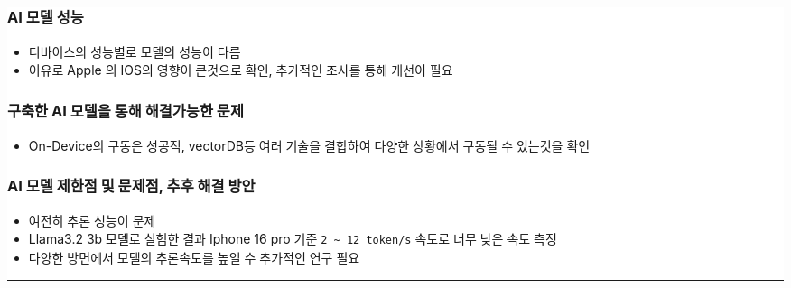### AI 모델 성능
- 디바이스의 성능별로 모델의 성능이 다름
- 이유로 Apple 의 IOS의 영향이 큰것으로 확인, 추가적인 조사를 통해 개선이 필요

### 구축한 AI 모델을 통해 해결가능한 문제
- On-Device의 구동은 성공적, vectorDB등 여러 기술을 결합하여 
다양한 상황에서 구동될 수 있는것을 확인

### AI 모델 제한점 및 문제점, 추후 해결 방안
- 여전히 추론 성능이 문제
- Llama3.2 3b 모델로 실험한 결과 Iphone 16 pro 기준 `2 ~ 12 token/s` 속도로 너무 낮은 속도 측정
- 다양한 방면에서 모델의 추론속도를 높일 수 추가적인 연구 필요

---
